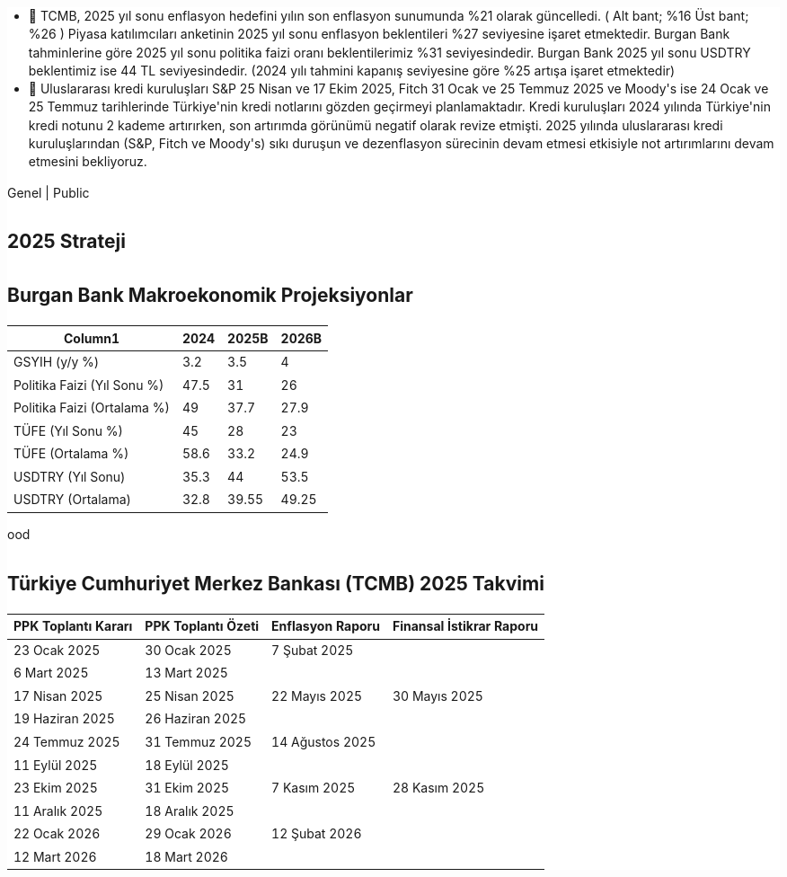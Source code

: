 -  TCMB, 2025 yıl sonu enflasyon hedefini yılın son enflasyon sunumunda %21 olarak güncelledi. ( Alt bant; %16 Üst bant; %26 ) Piyasa katılımcıları anketinin 2025 yıl sonu enflasyon beklentileri %27 seviyesine işaret etmektedir. Burgan Bank tahminlerine göre 2025 yıl sonu politika faizi oranı beklentilerimiz %31 seviyesindedir. Burgan Bank 2025 yıl sonu USDTRY beklentimiz ise 44 TL seviyesindedir. (2024 yılı tahmini kapanış seviyesine göre %25 artışa işaret etmektedir)
-  Uluslararası kredi kuruluşları S&P 25 Nisan ve 17 Ekim 2025, Fitch 31 Ocak ve 25 Temmuz 2025 ve Moody's ise 24 Ocak ve 25 Temmuz tarihlerinde Türkiye'nin kredi notlarını gözden geçirmeyi planlamaktadır. Kredi kuruluşları 2024 yılında Türkiye'nin kredi notunu 2 kademe artırırken, son artırımda görünümü negatif olarak revize etmişti. 2025 yılında uluslararası kredi kuruluşlarından (S&P, Fitch ve Moody's) sıkı duruşun ve dezenflasyon sürecinin devam etmesi etkisiyle not artırımlarını devam etmesini bekliyoruz.

Genel | Public

## 2025 Strateji

## Burgan Bank Makroekonomik Projeksiyonlar

| Column1                     |   2024 |   2025B |   2026B |
|-----------------------------|--------|---------|---------|
| GSYIH (y/y %)               |    3.2 |    3.5  |    4    |
| Politika Faizi (Yıl Sonu %) |   47.5 |   31    |   26    |
| Politika Faizi (Ortalama %) |   49   |   37.7  |   27.9  |
| TÜFE (Yıl Sonu %)           |   45   |   28    |   23    |
| TÜFE (Ortalama %)           |   58.6 |   33.2  |   24.9  |
| USDTRY (Yıl Sonu)           |   35.3 |   44    |   53.5  |
| USDTRY (Ortalama)           |   32.8 |   39.55 |   49.25 |

ood



## Türkiye Cumhuriyet Merkez Bankası (TCMB) 2025 Takvimi

| PPK Toplantı Kararı   | PPK  Toplantı Özeti   | Enflasyon Raporu   | Finansal İstikrar Raporu   |
|-----------------------|-----------------------|--------------------|----------------------------|
| 23 Ocak 2025          | 30 Ocak 2025          | 7 Şubat 2025       |                            |
| 6 Mart 2025           | 13 Mart 2025          |                    |                            |
| 17 Nisan 2025         | 25 Nisan 2025         | 22 Mayıs 2025      | 30 Mayıs 2025              |
| 19 Haziran 2025       | 26 Haziran 2025       |                    |                            |
| 24 Temmuz 2025        | 31 Temmuz 2025        | 14 Ağustos 2025    |                            |
| 11 Eylül 2025         | 18 Eylül 2025         |                    |                            |
| 23 Ekim 2025          | 31 Ekim 2025          | 7 Kasım 2025       | 28 Kasım 2025              |
| 11 Aralık 2025        | 18 Aralık 2025        |                    |                            |
| 22 Ocak 2026          | 29 Ocak 2026          | 12 Şubat 2026      |                            |
| 12 Mart 2026          | 18 Mart 2026          |                    |                            |
